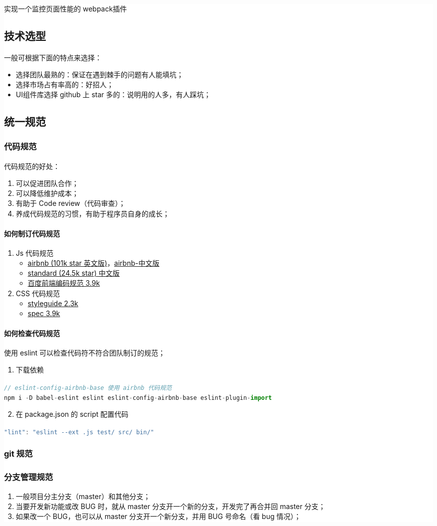 实现一个监控页面性能的 webpack插件

## 技术选型

一般可根据下面的特点来选择：

- 选择团队最熟的：保证在遇到棘手的问题有人能填坑；
- 选择市场占有率高的：好招人；
- UI组件库选择 github 上 star 多的：说明用的人多，有人踩坑；

## 统一规范

### 代码规范

代码规范的好处：

1. 可以促进团队合作；
2. 可以降低维护成本；
3. 有助于 Code review（代码审查）；
4. 养成代码规范的习惯，有助于程序员自身的成长；

#### 如何制订代码规范

1. Js 代码规范
   - [airbnb (101k star 英文版)](https://github.com/airbnb/javascript)，[airbnb-中文版](https://github.com/lin-123/javascript)
   - [standard (24.5k star) 中文版](https://github.com/standard/standard/blob/master/docs/README-zhcn.md)
   - [百度前端编码规范 3.9k](https://github.com/ecomfe/spec)
2. CSS 代码规范
   - [styleguide 2.3k](https://github.com/fex-team/styleguide/blob/master/css.md)
   - [spec 3.9k](https://github.com/ecomfe/spec/blob/master/css-style-guide.md)

#### 如何检查代码规范

使用 eslint 可以检查代码符不符合团队制订的规范；

1. 下载依赖

```javascript
// eslint-config-airbnb-base 使用 airbnb 代码规范
npm i -D babel-eslint eslint eslint-config-airbnb-base eslint-plugin-import
```

2. 在 package.json 的 script 配置代码

```javascript
"lint": "eslint --ext .js test/ src/ bin/"
```

### git 规范

### 分支管理规范

1. 一般项目分主分支（master）和其他分支；
2. 当要开发新功能或改 BUG 时，就从 master 分支开一个新的分支，开发完了再合并回 master 分支；
3. 如果改一个 BUG，也可以从 master 分支开一个新分支，并用 BUG 号命名（看 bug 情况）；
